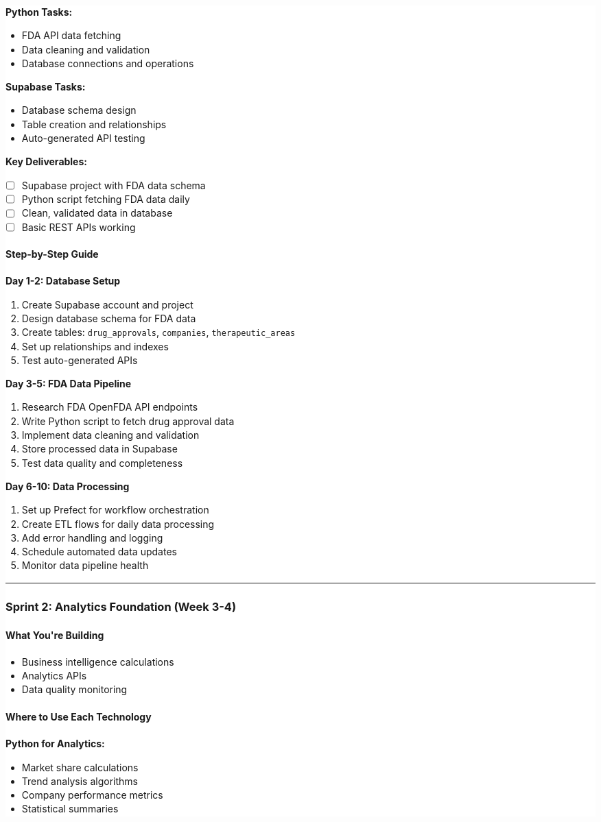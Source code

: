 **Python Tasks:**
- FDA API data fetching
- Data cleaning and validation
- Database connections and operations

**Supabase Tasks:**
- Database schema design
- Table creation and relationships
- Auto-generated API testing

**Key Deliverables:**
- [ ] Supabase project with FDA data schema
- [ ] Python script fetching FDA data daily
- [ ] Clean, validated data in database
- [ ] Basic REST APIs working

#### **Step-by-Step Guide**

**Day 1-2: Database Setup**
1. Create Supabase account and project
2. Design database schema for FDA data
3. Create tables: `drug_approvals`, `companies`, `therapeutic_areas`
4. Set up relationships and indexes
5. Test auto-generated APIs

**Day 3-5: FDA Data Pipeline**
1. Research FDA OpenFDA API endpoints
2. Write Python script to fetch drug approval data
3. Implement data cleaning and validation
4. Store processed data in Supabase
5. Test data quality and completeness

**Day 6-10: Data Processing**
1. Set up Prefect for workflow orchestration
2. Create ETL flows for daily data processing
3. Add error handling and logging
4. Schedule automated data updates
5. Monitor data pipeline health

---

### **Sprint 2: Analytics Foundation (Week 3-4)**

#### **What You're Building**
- Business intelligence calculations
- Analytics APIs
- Data quality monitoring

#### **Where to Use Each Technology**

**Python for Analytics:**
- Market share calculations
- Trend analysis algorithms
- Company performance metrics
- Statistical summaries
